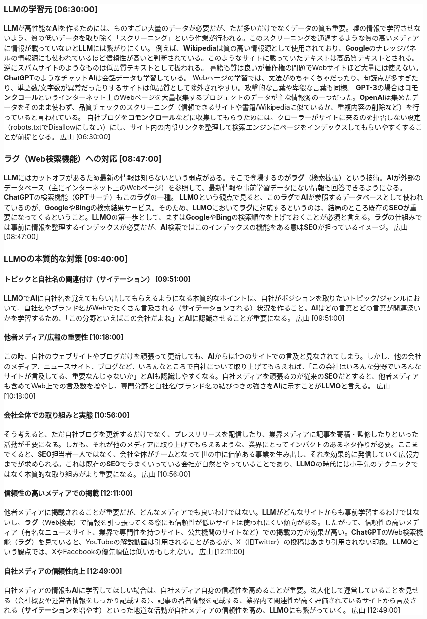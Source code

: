 ### LLMの学習元 [06:30:00]
**LLM**が高性能な**AI**を作るためには、ものすごい大量のデータが必要だが、ただ多いだけでなくデータの質も重要。嘘の情報で学習させないよう、質の低いデータを取り除く「スクリーニング」という作業が行われる。このスクリーニングを通過するような質の高いメディアに情報が載っていないと**LLM**には繋がりにくい。
例えば、**Wikipedia**は質の高い情報源として使用されており、**Google**のナレッジパネルの情報源にも使われているほど信頼性が高いと判断されている。このようなサイトに載っていたテキストは高品質テキストとされる。逆にスパムサイトのようなものは低品質テキストとして扱われる。
書籍も質は良いが著作権の問題でWebサイトほど大量には使えない。**ChatGPT**のようなチャット**AI**は会話データも学習している。
Webページの学習では、文法がめちゃくちゃだったり、句読点が多すぎたり、単語数/文字数が異常だったりするサイトは低品質として除外されやすい。攻撃的な言葉や卑猥な言葉も同様。
**GPT-3**の場合は**コモンクロール**というインターネット上のWebページを大量収集するプロジェクトのデータが主な情報源の一つだった。**OpenAI**は集めたデータをそのまま使わず、品質チェックのスクリーニング（信頼できるサイトや書籍/Wikipediaに似ているか、重複内容の削除など）を行っていると言われている。
自社ブログを**コモンクロール**などに収集してもらうためには、クローラーがサイトに来るのを拒否しない設定（robots.txtでDisallowにしない）にし、サイト内の内部リンクを整理して検索エンジンにページをインデックスしてもらいやすくすることが前提となる。
広山 [06:30:00]

### ラグ（Web検索機能）への対応 [08:47:00]
**LLM**にはカットオフがあるため最新の情報は知らないという弱点がある。そこで登場するのが**ラグ**（検索拡張）という技術。**AI**が外部のデータベース（主にインターネット上のWebページ）を参照して、最新情報や事前学習データにない情報も回答できるようになる。**ChatGPT**の検索機能（**GPT**サーチ）もこの**ラグ**の一種。
**LLMO**という観点で見ると、この**ラグ**で**AI**が参照するデータベースとして使われているのが、**Google**や**Bing**の検索結果サービス。そのため、**LLMO**において**ラグ**に対応するというのは、結局のところ既存の**SEO**が重要になってくるということ。**LLMO**の第一歩として、まずは**Google**や**Bing**の検索順位を上げておくことが必須と言える。**ラグ**の仕組みでは事前に情報を整理するインデックスが必要だが、**AI**検索ではこのインデックスの機能をある意味**SEO**が担っているイメージ。
広山 [08:47:00]

### LLMOの本質的な対策 [09:40:00]
#### トピックと自社名の関連付け（サイテーション） [09:51:00]
**LLMO**で**AI**に自社名を覚えてもらい出してもらえるようになる本質的なポイントは、自社がポジションを取りたいトピック/ジャンルにおいて、自社名やブランド名がWebでたくさん言及される（**サイテーション**される）状況を作ること。**AI**はどの言葉とどの言葉が関連深いかを学習するため、「この分野といえばこの会社だよね」と**AI**に認識させることが重要になる。
広山 [09:51:00]

#### 他者メディア/広報の重要性 [10:18:00]
この時、自社のウェブサイトやブログだけを頑張って更新しても、**AI**からは1つのサイトでの言及と見なされてしまう。しかし、他の会社のメディア、ニュースサイト、ブログなど、いろんなところで自社について取り上げてもらえれば、「この会社はいろんな分野でいろんなサイトが言及してる、重要なんじゃないか」と**AI**も認識しやすくなる。自社メディアを頑張るのが従来の**SEO**だとすると、他者メディアも含めてWeb上での言及数を増やし、専門分野と自社名/ブランド名の結びつきの強さを**AI**に示すことが**LLMO**と言える。
広山 [10:18:00]

#### 会社全体での取り組みと実態 [10:56:00]
そう考えると、ただ自社ブログを更新するだけでなく、プレスリリースを配信したり、業界メディアに記事を寄稿・監修したりといった活動が重要になる。しかも、それが他のメディアに取り上げてもらえるような、業界にとってインパクトのあるネタ作りが必要。ここまでくると、**SEO**担当者一人ではなく、会社全体がチームとなって世の中に価値ある事業を生み出し、それを効果的に発信していく広報力までが求められる。これは既存の**SEO**でうまくいっている会社が自然とやっていることであり、**LLMO**の時代には小手先のテクニックではなく本質的な取り組みがより重要になる。
広山 [10:56:00]

#### 信頼性の高いメディアでの掲載 [12:11:00]
他者メディアに掲載されることが重要だが、どんなメディアでも良いわけではない。**LLM**がどんなサイトからも事前学習するわけではないし、**ラグ**（Web検索）で情報を引っ張ってくる際にも信頼性が低いサイトは使われにくい傾向がある。したがって、信頼性の高いメディア（有名なニュースサイト、業界で専門性を持つサイト、公共機関のサイトなど）での掲載の方が効果が高い。**ChatGPT**のWeb検索機能（**ラグ**）を見ていると、YouTubeの解説動画は引用されることがあるが、X（旧Twitter）の投稿はあまり引用されない印象。**LLMO**という観点では、XやFacebookの優先順位は低いかもしれない。
広山 [12:11:00]

#### 自社メディアの信頼性向上 [12:49:00]
自社メディアの情報も**AI**に学習してほしい場合は、自社メディア自身の信頼性を高めることが重要。法人化して運営していることを見せる（会社概要や運営者情報をしっかり記載する）、記事の著者情報を記載する、業界内で関連性が高く評価されているサイトから言及される（**サイテーション**を増やす）といった地道な活動が自社メディアの信頼性を高め、**LLMO**にも繋がっていく。
広山 [12:49:00]
